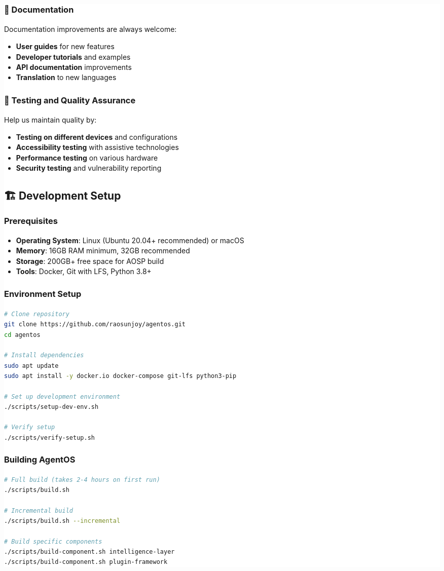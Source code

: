 ### 📖 Documentation

Documentation improvements are always welcome:

- **User guides** for new features
- **Developer tutorials** and examples
- **API documentation** improvements
- **Translation** to new languages

### 🧪 Testing and Quality Assurance

Help us maintain quality by:

- **Testing on different devices** and configurations
- **Accessibility testing** with assistive technologies
- **Performance testing** on various hardware
- **Security testing** and vulnerability reporting

## 🏗️ Development Setup

### Prerequisites

- **Operating System**: Linux (Ubuntu 20.04+ recommended) or macOS
- **Memory**: 16GB RAM minimum, 32GB recommended
- **Storage**: 200GB+ free space for AOSP build
- **Tools**: Docker, Git with LFS, Python 3.8+

### Environment Setup

```bash
# Clone repository
git clone https://github.com/raosunjoy/agentos.git
cd agentos

# Install dependencies
sudo apt update
sudo apt install -y docker.io docker-compose git-lfs python3-pip

# Set up development environment
./scripts/setup-dev-env.sh

# Verify setup
./scripts/verify-setup.sh
```

### Building AgentOS

```bash
# Full build (takes 2-4 hours on first run)
./scripts/build.sh

# Incremental build
./scripts/build.sh --incremental

# Build specific components
./scripts/build-component.sh intelligence-layer
./scripts/build-component.sh plugin-framework
```
